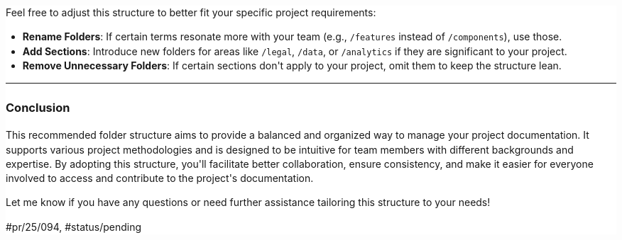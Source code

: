 Feel free to adjust this structure to better fit your specific project requirements:

- **Rename Folders**: If certain terms resonate more with your team (e.g., `/features` instead of `/components`), use those.
- **Add Sections**: Introduce new folders for areas like `/legal`, `/data`, or `/analytics` if they are significant to your project.
- **Remove Unnecessary Folders**: If certain sections don't apply to your project, omit them to keep the structure lean.

---

### **Conclusion**

This recommended folder structure aims to provide a balanced and organized way to manage your project documentation. It supports various project methodologies and is designed to be intuitive for team members with different backgrounds and expertise. By adopting this structure, you'll facilitate better collaboration, ensure consistency, and make it easier for everyone involved to access and contribute to the project's documentation.

Let me know if you have any questions or need further assistance tailoring this structure to your needs!


#pr/25/094, #status/pending